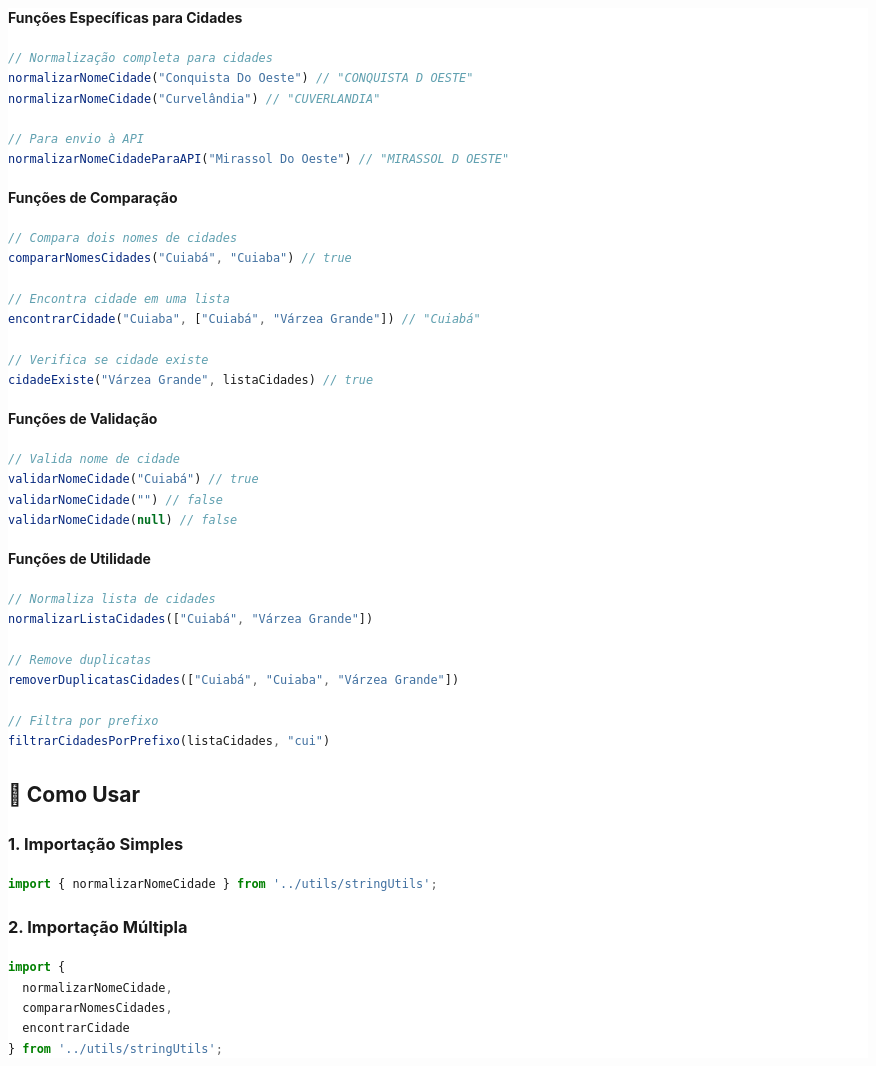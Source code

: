 #### Funções Específicas para Cidades
```typescript
// Normalização completa para cidades
normalizarNomeCidade("Conquista Do Oeste") // "CONQUISTA D OESTE"
normalizarNomeCidade("Curvelândia") // "CUVERLANDIA"

// Para envio à API
normalizarNomeCidadeParaAPI("Mirassol Do Oeste") // "MIRASSOL D OESTE"
```

#### Funções de Comparação
```typescript
// Compara dois nomes de cidades
compararNomesCidades("Cuiabá", "Cuiaba") // true

// Encontra cidade em uma lista
encontrarCidade("Cuiaba", ["Cuiabá", "Várzea Grande"]) // "Cuiabá"

// Verifica se cidade existe
cidadeExiste("Várzea Grande", listaCidades) // true
```

#### Funções de Validação
```typescript
// Valida nome de cidade
validarNomeCidade("Cuiabá") // true
validarNomeCidade("") // false
validarNomeCidade(null) // false
```

#### Funções de Utilidade
```typescript
// Normaliza lista de cidades
normalizarListaCidades(["Cuiabá", "Várzea Grande"])

// Remove duplicatas
removerDuplicatasCidades(["Cuiabá", "Cuiaba", "Várzea Grande"])

// Filtra por prefixo
filtrarCidadesPorPrefixo(listaCidades, "cui")
```

## 🔄 Como Usar

### 1. Importação Simples
```typescript
import { normalizarNomeCidade } from '../utils/stringUtils';
```

### 2. Importação Múltipla
```typescript
import { 
  normalizarNomeCidade, 
  compararNomesCidades, 
  encontrarCidade 
} from '../utils/stringUtils';
```
